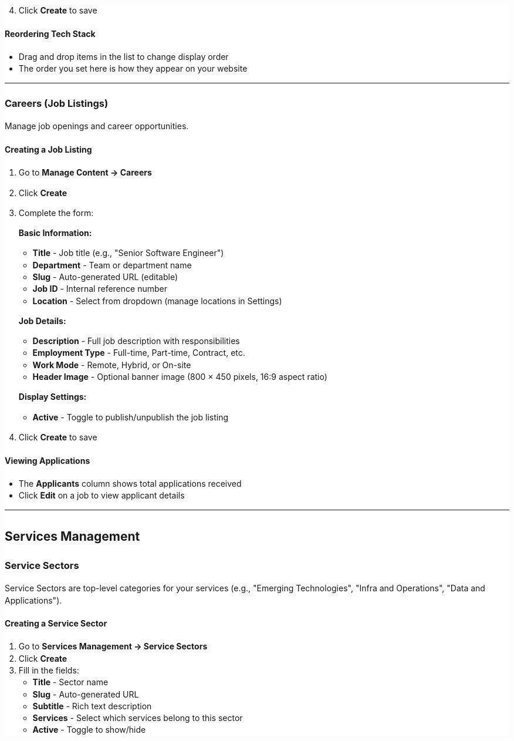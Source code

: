 4. Click **Create** to save

#### Reordering Tech Stack

- Drag and drop items in the list to change display order
- The order you set here is how they appear on your website

---

### Careers (Job Listings)

Manage job openings and career opportunities.

#### Creating a Job Listing

1. Go to **Manage Content → Careers**
2. Click **Create**
3. Complete the form:

   **Basic Information:**
   - **Title** - Job title (e.g., "Senior Software Engineer")
   - **Department** - Team or department name
   - **Slug** - Auto-generated URL (editable)
   - **Job ID** - Internal reference number
   - **Location** - Select from dropdown (manage locations in Settings)

   **Job Details:**
   - **Description** - Full job description with responsibilities
   - **Employment Type** - Full-time, Part-time, Contract, etc.
   - **Work Mode** - Remote, Hybrid, or On-site
   - **Header Image** - Optional banner image (800 × 450 pixels, 16:9 aspect ratio)

   **Display Settings:**
   - **Active** - Toggle to publish/unpublish the job listing

4. Click **Create** to save

#### Viewing Applications

- The **Applicants** column shows total applications received
- Click **Edit** on a job to view applicant details

---

## Services Management

### Service Sectors

Service Sectors are top-level categories for your services (e.g., "Emerging Technologies", "Infra and Operations", "Data and Applications").

#### Creating a Service Sector

1. Go to **Services Management → Service Sectors**
2. Click **Create**
3. Fill in the fields:
   - **Title** - Sector name
   - **Slug** - Auto-generated URL
   - **Subtitle** - Rich text description
   - **Services** - Select which services belong to this sector
   - **Active** - Toggle to show/hide
